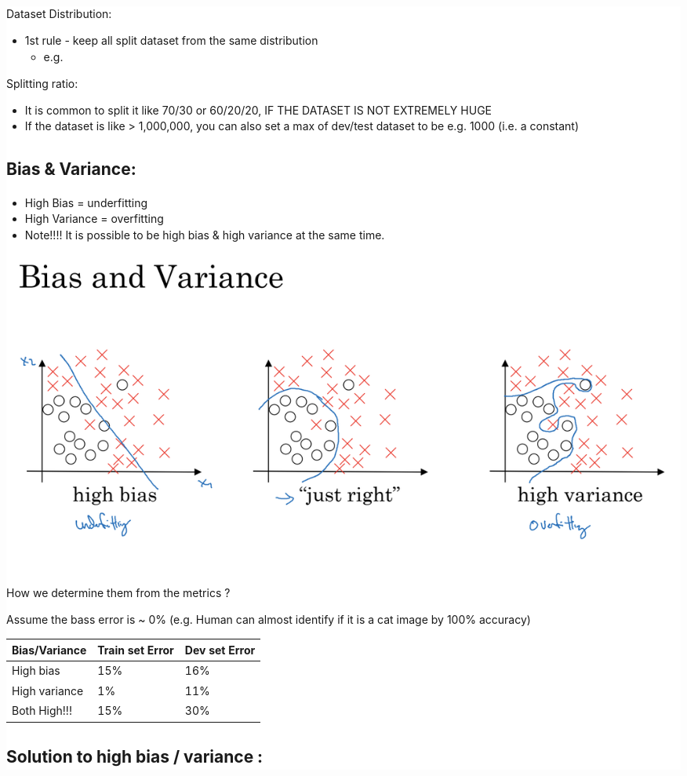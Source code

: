 Dataset Distribution:

- 1st rule - keep all split dataset from the same distribution
    - e.g.
    

Splitting ratio:

- It is common to split it like 70/30 or 60/20/20, IF THE DATASET IS NOT EXTREMELY HUGE
- If the dataset is like > 1,000,000, you can also set a max of dev/test dataset to be e.g. 1000 (i.e.  a constant)

## Bias & Variance:

- High Bias = underfitting
- High Variance = overfitting
- Note!!!! It is possible to be high bias & high variance at the same time.

![Screen Shot 2022-09-07 at 17.56.43.png](Improving%20Deep%20Neural%20Networks%20Hyperparameter%20Tuni%20b0fd7167ddb34984a40b0dd550166167/Screen_Shot_2022-09-07_at_17.56.43.png)

How we determine them from the metrics ?

Assume the bass error is ~ 0% (e.g. Human can almost identify if it is a cat image by 100% accuracy)

| Bias/Variance | Train set Error | Dev set Error |
| --- | --- | --- |
| High bias | 15% | 16% |
| High variance | 1% | 11% |
| Both High!!! | 15% | 30% |

## Solution to high bias / variance :
